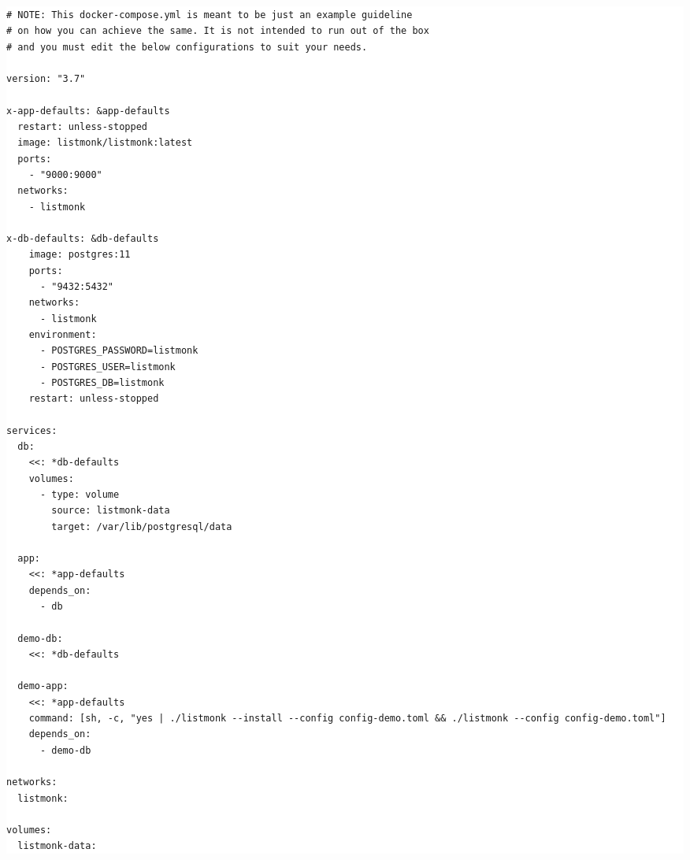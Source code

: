 ```
# NOTE: This docker-compose.yml is meant to be just an example guideline
# on how you can achieve the same. It is not intended to run out of the box
# and you must edit the below configurations to suit your needs.

version: "3.7"

x-app-defaults: &app-defaults
  restart: unless-stopped
  image: listmonk/listmonk:latest
  ports:
    - "9000:9000"
  networks:
    - listmonk

x-db-defaults: &db-defaults
    image: postgres:11
    ports:
      - "9432:5432"
    networks:
      - listmonk
    environment:
      - POSTGRES_PASSWORD=listmonk
      - POSTGRES_USER=listmonk
      - POSTGRES_DB=listmonk
    restart: unless-stopped

services:
  db:
    <<: *db-defaults
    volumes:
      - type: volume
        source: listmonk-data
        target: /var/lib/postgresql/data

  app:
    <<: *app-defaults
    depends_on:
      - db

  demo-db:
    <<: *db-defaults

  demo-app:
    <<: *app-defaults
    command: [sh, -c, "yes | ./listmonk --install --config config-demo.toml && ./listmonk --config config-demo.toml"]
    depends_on: 
      - demo-db

networks:
  listmonk:

volumes:
  listmonk-data:
```
